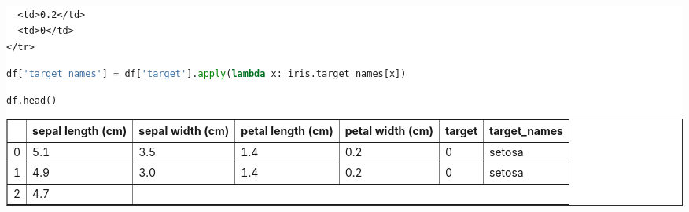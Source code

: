       <td>0.2</td>
      <td>0</td>
    </tr>
  </tbody>
</table>
</div>




```python
df['target_names'] = df['target'].apply(lambda x: iris.target_names[x])
```


```python
df.head()
```




<div>
<style scoped>
    .dataframe tbody tr th:only-of-type {
        vertical-align: middle;
    }

    .dataframe tbody tr th {
        vertical-align: top;
    }

    .dataframe thead th {
        text-align: right;
    }
</style>
<table border="1" class="dataframe">
  <thead>
    <tr style="text-align: right;">
      <th></th>
      <th>sepal length (cm)</th>
      <th>sepal width (cm)</th>
      <th>petal length (cm)</th>
      <th>petal width (cm)</th>
      <th>target</th>
      <th>target_names</th>
    </tr>
  </thead>
  <tbody>
    <tr>
      <td>0</td>
      <td>5.1</td>
      <td>3.5</td>
      <td>1.4</td>
      <td>0.2</td>
      <td>0</td>
      <td>setosa</td>
    </tr>
    <tr>
      <td>1</td>
      <td>4.9</td>
      <td>3.0</td>
      <td>1.4</td>
      <td>0.2</td>
      <td>0</td>
      <td>setosa</td>
    </tr>
    <tr>
      <td>2</td>
      <td>4.7</td>